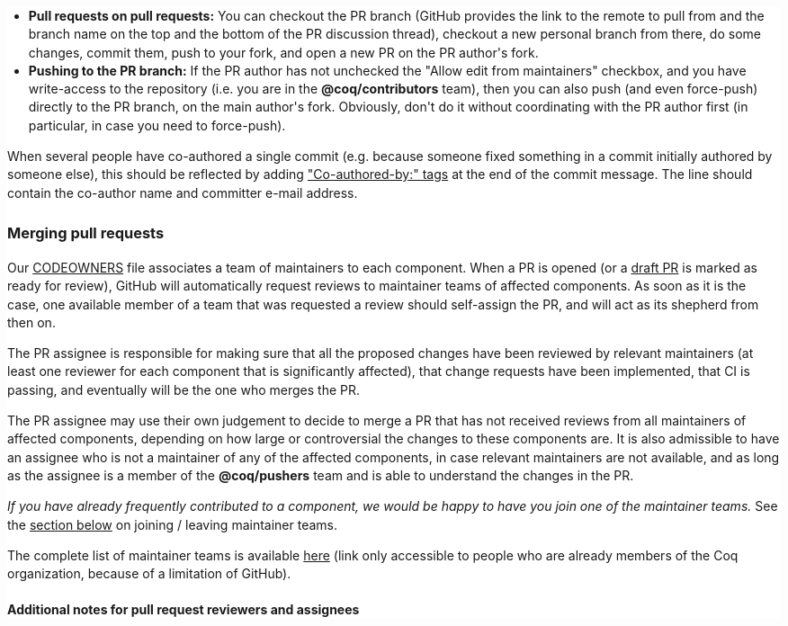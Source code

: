 - **Pull requests on pull requests:** You can checkout the PR branch
  (GitHub provides the link to the remote to pull from and the branch
  name on the top and the bottom of the PR discussion thread),
  checkout a new personal branch from there, do some changes, commit
  them, push to your fork, and open a new PR on the PR author's fork.
- **Pushing to the PR branch:** If the PR author has not unchecked the
  "Allow edit from maintainers" checkbox, and you have write-access to
  the repository (i.e. you are in the **@coq/contributors** team),
  then you can also push (and even force-push) directly to the PR
  branch, on the main author's fork.  Obviously, don't do it without
  coordinating with the PR author first (in particular, in case you
  need to force-push).

When several people have co-authored a single commit (e.g. because
someone fixed something in a commit initially authored by someone
else), this should be reflected by adding ["Co-authored-by:"
tags][GitHub-co-authored-by] at the end of the commit message.  The
line should contain the co-author name and committer e-mail address.

### Merging pull requests ###

Our [CODEOWNERS][] file associates a team of maintainers to each
component.  When a PR is opened (or a [draft PR](#draft-pull-requests)
is marked as ready for review), GitHub will automatically request
reviews to maintainer teams of affected components.  As soon as it is
the case, one available member of a team that was requested a review
should self-assign the PR, and will act as its shepherd from then on.

The PR assignee is responsible for making sure that all the proposed
changes have been reviewed by relevant maintainers (at least one
reviewer for each component that is significantly affected), that
change requests have been implemented, that CI is passing, and
eventually will be the one who merges the PR.

The PR assignee may use their own judgement to decide to merge a PR that
has not received reviews from all maintainers of affected components,
depending on how large or controversial the changes to these components
are. It is also admissible to have an assignee who is not a maintainer
of any of the affected components, in case relevant maintainers are not
available, and as long as the assignee is a member of the
**@coq/pushers** team and is able to understand the changes in the PR.

*If you have already frequently contributed to a component, we would
be happy to have you join one of the maintainer teams.* See the
[section below](#joining--leaving-maintainer-teams) on joining /
leaving maintainer teams.

The complete list of maintainer teams is available [here][coq-pushers]
(link only accessible to people who are already members of the Coq
organization, because of a limitation of GitHub).

#### Additional notes for pull request reviewers and assignees ####


[add-contributor]: https://github.com/orgs/coq/teams/contributors/members?add=true
[api-doc]: https://coq.github.io/doc/master/api/
[Awesome-Coq]: https://github.com/coq-community/awesome-coq
[Benchmarking]: https://github.com/coq/coq/wiki/Benchmarking
[CEP]: https://github.com/coq/ceps
[check-owners]: dev/tools/check-owners-pr.sh
[CI-README-developers]: dev/ci/README-developers.md
[CI-README-users]: dev/ci/README-users.md
[Code-of-Conduct]: CODE_OF_CONDUCT.md
[CODEOWNERS]: .github/CODEOWNERS
[Codewars]: https://www.codewars.com/?language=coq
[company-coq-issues]: https://github.com/cpitclaudel/company-coq/issues
[coqbot-minimize]: https://github.com/coq/coq/wiki/Coqbot-minimize-feature
[Coq-Club]: https://sympa.inria.fr/sympa/arc/coq-club
[coq-community-maintainer-wanted]: https://github.com/coq-community/manifesto/issues?q=is%3Aissue+is%3Aopen+label%3Amaintainer-wanted
[coq-community-manifesto]: https://github.com/coq-community/manifesto
[coq-community-wiki]: https://github.com/coq-community/manifesto/wiki
[coq-core]: https://github.com/orgs/coq/teams/core/members
[coqdoc-documentation]: https://coq.inria.fr/refman/practical-tools/utilities.html#documenting-coq-files-with-coqdoc
[Coq-documentation]: https://coq.inria.fr/documentation
[Coq-issue-tracker]: https://github.com/coq/coq/issues
[Coq-package-index]: https://coq.inria.fr/packages
[Coq-Platform]: https://github.com/coq/platform
[coq-pushers]: https://github.com/orgs/coq/teams/pushers/teams
[coq-repository]: https://github.com/coq/coq
[coq-team]: https://coq.inria.fr/coq-team.html
[Coq-website-repository]: https://github.com/coq/www
[debugging-doc]: dev/doc/debugging.md
[dev-ci-nix]: dev/ci/nix/README.md
[dev-doc-README]: dev/doc/README.md
[dev-doc-dune]: dev/doc/build-system.dune.md
[dev-README]: dev/README.md
[dev-tools-create_overlays.sh]: dev/tools/create_overlays.sh
[Discourse]: https://coq.discourse.group/
[Discourse-development-category]: https://coq.discourse.group/c/coq-development
[doc_gram]: doc/tools/docgram/README.md
[doc-README]: doc/README.md
[documentation-github-project]: https://github.com/orgs/coq/projects/6
[dune-doc]: https://dune.readthedocs.io/en/latest/
[FAQ]: https://github.com/coq/coq/wiki/The-Coq-FAQ
[git]: https://git-scm.com/
[git-hook]: dev/tools/pre-commit
[GitHub-co-authored-by]: https://github.blog/2018-01-29-commit-together-with-co-authors/
[GitHub-commit-email]: https://help.github.com/en/articles/setting-your-commit-email-address-in-git
[GitHub-doc]: https://help.github.com/
[GitHub-draft-PR]: https://github.blog/2019-02-14-introducing-draft-pull-requests/
[GitHub-markdown]: https://guides.github.com/features/mastering-markdown/
[GitHub-notification-settings]: https://github.com/settings/notifications
[GitHub-PR-from-fork]: https://help.github.com/en/articles/creating-a-pull-request-from-a-fork
[GitHub-rebase]: https://help.github.com/articles/about-git-rebase/
[GitHub-watching]: https://github.com/coq/coq/subscription
[GitHub-wiki-extensions]: https://help.github.com/en/articles/editing-wiki-content
[GitLab-coq]: https://gitlab.com/coq
[GitLab-doc]: https://docs.gitlab.com/
[IRC]: irc://irc.libera.chat:6697/#coq
[GitLab-organization]: https://gitlab.com/coq
[JasonGross-coq-tools]: https://github.com/JasonGross/coq-tools
[kind-documentation]: https://github.com/coq/coq/issues?q=is%3Aopen+is%3Aissue+label%3A%22kind%3A+documentation%22
[master-doc]: https://coq.github.io/doc/master/refman/
[merge-pr]: dev/tools/merge-pr.sh
[needs-benchmarking]: https://github.com/coq/coq/labels/needs%3A%20benchmarking
[needs-changelog]: https://github.com/coq/coq/labels/needs%3A%20changelog%20entry
[needs-documentation]: https://github.com/coq/coq/labels/needs%3A%20documentation
[needs-fixing]: https://github.com/coq/coq/labels/needs%3A%20fixing
[needs-rebase]: https://github.com/coq/coq/labels/needs%3A%20rebase
[needs-testing]: https://github.com/coq/coq/labels/needs%3A%20testing
[needs-test-suite]: https://github.com/coq/coq/labels/needs%3A%20test-suite%20update
[Nix]: https://github.com/coq/coq/wiki/Nix
[notification-email]: https://blog.github.com/2017-07-18-managing-large-numbers-of-github-notifications/#prioritize-the-notifications-you-receive
[OCaml-planet]: http://ocaml.org/community/planet/
[ocamlformat]: https://github.com/ocaml-ppx/ocamlformat
[ocamlverse-community]: https://ocamlverse.github.io/content/community.html
[old-style-guide]: dev/doc/style.txt
[other-standard-libraries]: https://github.com/coq/stdlib2/wiki/Other-%22standard%22-libraries
[pinentry-mac]: https://stackoverflow.com/questions/39494631/gpg-failed-to-sign-the-data-fatal-failed-to-write-commit-object-git-2-10-0
[plugin-tutorial]: doc/plugin_tutorial
[Proof-Assistants-SE]: https://proofassistants.stackexchange.com/
[ProofGeneral-issues]: https://github.com/ProofGeneral/PG/issues
[Reddit]: https://www.reddit.com/r/Coq/
[refman]: https://coq.inria.fr/distrib/current/refman/
[refman-sources]: doc/sphinx
[refman-README]: doc/sphinx/README.rst
[release-plan]: https://github.com/coq/coq/wiki/Release-Plan
[repology-coq]: https://repology.org/project/coq/versions
[RM-checklist]: dev/doc/release-process.md
[Stack-Exchange]: https://stackexchange.com/filters/299857/questions-tagged-coq-on-stackexchange-sites
[Stack-Exchange-to-Zulip]: https://coq.zulipchat.com/#narrow/stream/237977-Coq-users/topic/New.20Stack.20Exchange.20question
[Stack-Overflow]: https://stackoverflow.com/questions/tagged/coq
[stdlib-doc]: https://coq.inria.fr/stdlib/
[test-suite-README]: test-suite/README.md
[tools-website]: https://coq.inria.fr/related-tools.html
[tools-wiki]: https://github.com/coq/coq/wiki/Tools
[unreleased-changelog]: https://coq.github.io/doc/master/refman/changes.html#unreleased-changes
[user-changelog]: doc/changelog
[user-overlays]: dev/ci/user-overlays
[voting-process]: https://github.com/coq/coq/wiki/Core-Team-Voting-Process
[wiki]: https://github.com/coq/coq/wiki
[wiki-calls]: https://github.com/coq/coq/wiki/Coq-Calls
[wiki-CUDW]: https://github.com/coq/coq/wiki/CoqImplementorsWorkshop
[wiki-WG]: https://github.com/coq/coq/wiki/Coq-Working-Groups
[YouTube]: https://www.youtube.com/channel/UCbJo6gYYr0OF18x01M4THdQ
[Zulip]:  https://coq.zulipchat.com
[Zulip-dev]: https://coq.zulipchat.com/#narrow/stream/237656-Coq-devs.20.26.20plugin.20devs